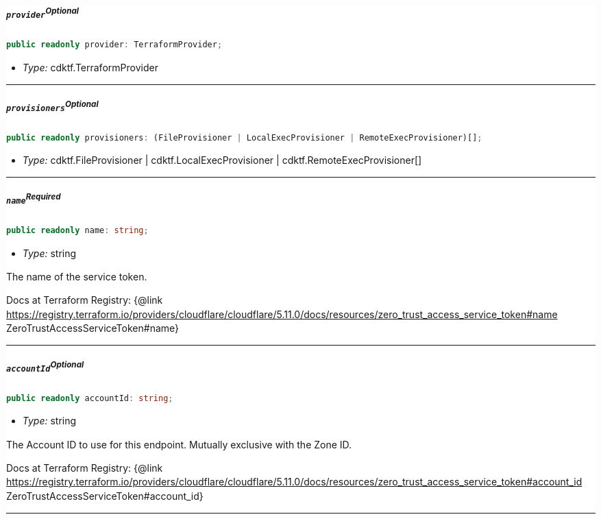 ##### `provider`<sup>Optional</sup> <a name="provider" id="@cdktf/provider-cloudflare.zeroTrustAccessServiceToken.ZeroTrustAccessServiceTokenConfig.property.provider"></a>

```typescript
public readonly provider: TerraformProvider;
```

- *Type:* cdktf.TerraformProvider

---

##### `provisioners`<sup>Optional</sup> <a name="provisioners" id="@cdktf/provider-cloudflare.zeroTrustAccessServiceToken.ZeroTrustAccessServiceTokenConfig.property.provisioners"></a>

```typescript
public readonly provisioners: (FileProvisioner | LocalExecProvisioner | RemoteExecProvisioner)[];
```

- *Type:* cdktf.FileProvisioner | cdktf.LocalExecProvisioner | cdktf.RemoteExecProvisioner[]

---

##### `name`<sup>Required</sup> <a name="name" id="@cdktf/provider-cloudflare.zeroTrustAccessServiceToken.ZeroTrustAccessServiceTokenConfig.property.name"></a>

```typescript
public readonly name: string;
```

- *Type:* string

The name of the service token.

Docs at Terraform Registry: {@link https://registry.terraform.io/providers/cloudflare/cloudflare/5.11.0/docs/resources/zero_trust_access_service_token#name ZeroTrustAccessServiceToken#name}

---

##### `accountId`<sup>Optional</sup> <a name="accountId" id="@cdktf/provider-cloudflare.zeroTrustAccessServiceToken.ZeroTrustAccessServiceTokenConfig.property.accountId"></a>

```typescript
public readonly accountId: string;
```

- *Type:* string

The Account ID to use for this endpoint. Mutually exclusive with the Zone ID.

Docs at Terraform Registry: {@link https://registry.terraform.io/providers/cloudflare/cloudflare/5.11.0/docs/resources/zero_trust_access_service_token#account_id ZeroTrustAccessServiceToken#account_id}

---

